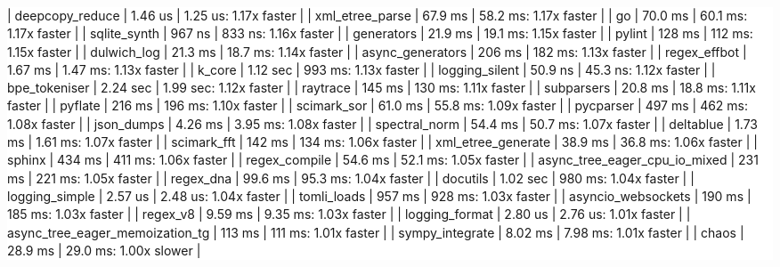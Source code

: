 | deepcopy_reduce                  | 1.46 us                                                  | 1.25 us: 1.17x faster                                                   |
| xml_etree_parse                  | 67.9 ms                                                  | 58.2 ms: 1.17x faster                                                   |
| go                               | 70.0 ms                                                  | 60.1 ms: 1.17x faster                                                   |
| sqlite_synth                     | 967 ns                                                   | 833 ns: 1.16x faster                                                    |
| generators                       | 21.9 ms                                                  | 19.1 ms: 1.15x faster                                                   |
| pylint                           | 128 ms                                                   | 112 ms: 1.15x faster                                                    |
| dulwich_log                      | 21.3 ms                                                  | 18.7 ms: 1.14x faster                                                   |
| async_generators                 | 206 ms                                                   | 182 ms: 1.13x faster                                                    |
| regex_effbot                     | 1.67 ms                                                  | 1.47 ms: 1.13x faster                                                   |
| k_core                           | 1.12 sec                                                 | 993 ms: 1.13x faster                                                    |
| logging_silent                   | 50.9 ns                                                  | 45.3 ns: 1.12x faster                                                   |
| bpe_tokeniser                    | 2.24 sec                                                 | 1.99 sec: 1.12x faster                                                  |
| raytrace                         | 145 ms                                                   | 130 ms: 1.11x faster                                                    |
| subparsers                       | 20.8 ms                                                  | 18.8 ms: 1.11x faster                                                   |
| pyflate                          | 216 ms                                                   | 196 ms: 1.10x faster                                                    |
| scimark_sor                      | 61.0 ms                                                  | 55.8 ms: 1.09x faster                                                   |
| pycparser                        | 497 ms                                                   | 462 ms: 1.08x faster                                                    |
| json_dumps                       | 4.26 ms                                                  | 3.95 ms: 1.08x faster                                                   |
| spectral_norm                    | 54.4 ms                                                  | 50.7 ms: 1.07x faster                                                   |
| deltablue                        | 1.73 ms                                                  | 1.61 ms: 1.07x faster                                                   |
| scimark_fft                      | 142 ms                                                   | 134 ms: 1.06x faster                                                    |
| xml_etree_generate               | 38.9 ms                                                  | 36.8 ms: 1.06x faster                                                   |
| sphinx                           | 434 ms                                                   | 411 ms: 1.06x faster                                                    |
| regex_compile                    | 54.6 ms                                                  | 52.1 ms: 1.05x faster                                                   |
| async_tree_eager_cpu_io_mixed    | 231 ms                                                   | 221 ms: 1.05x faster                                                    |
| regex_dna                        | 99.6 ms                                                  | 95.3 ms: 1.04x faster                                                   |
| docutils                         | 1.02 sec                                                 | 980 ms: 1.04x faster                                                    |
| logging_simple                   | 2.57 us                                                  | 2.48 us: 1.04x faster                                                   |
| tomli_loads                      | 957 ms                                                   | 928 ms: 1.03x faster                                                    |
| asyncio_websockets               | 190 ms                                                   | 185 ms: 1.03x faster                                                    |
| regex_v8                         | 9.59 ms                                                  | 9.35 ms: 1.03x faster                                                   |
| logging_format                   | 2.80 us                                                  | 2.76 us: 1.01x faster                                                   |
| async_tree_eager_memoization_tg  | 113 ms                                                   | 111 ms: 1.01x faster                                                    |
| sympy_integrate                  | 8.02 ms                                                  | 7.98 ms: 1.01x faster                                                   |
| chaos                            | 28.9 ms                                                  | 29.0 ms: 1.00x slower                                                   |